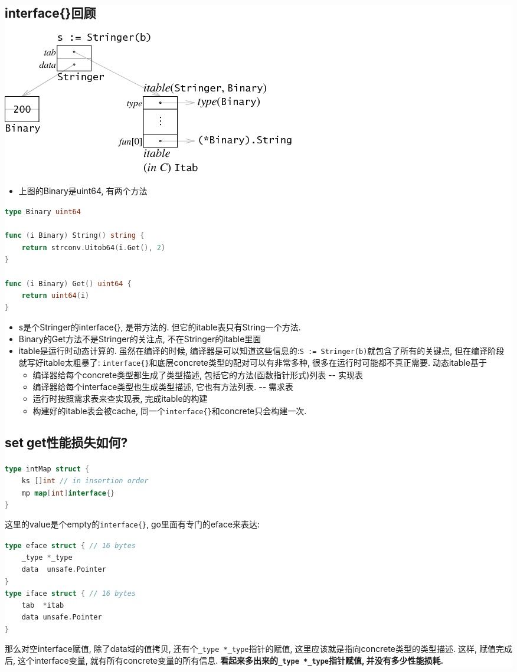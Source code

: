 ## interface{}回顾
![](img/golang_原理_20220902095421.png)  
* 上图的Binary是uint64, 有两个方法

```go
type Binary uint64

func (i Binary) String() string {
    return strconv.Uitob64(i.Get(), 2)
}

func (i Binary) Get() uint64 {
    return uint64(i)
}
```
* s是个Stringer的interface{}, 是带方法的. 但它的itable表只有String一个方法.
* Binary的Get方法不是Stringer的关注点, 不在Stringer的itable里面
* itable是运行时动态计算的. 虽然在编译的时候, 编译器是可以知道这些信息的:`S := Stringer(b)`就包含了所有的关键点, 但在编译阶段就写好itable太粗暴了: `interface{}`和底层concrete类型的配对可以有非常多种, 很多在运行时可能都不真正需要. 
动态itable基于
    * 编译器给每个concrete类型都生成了类型描述, 包括它的方法(函数指针形式)列表 -- 实现表
    * 编译器给每个interface类型也生成类型描述, 它也有方法列表. -- 需求表
    * 运行时按照需求表来查实现表, 完成itable的构建
    * 构建好的itable表会被cache, 同一个`interface{}`和concrete只会构建一次.
    
## set get性能损失如何?
```go
type intMap struct {
    ks []int // in insertion order
    mp map[int]interface{}
}
```
这里的value是个empty的`interface{}`, go里面有专门的eface来表达:
```go
type eface struct { // 16 bytes
    _type *_type
    data  unsafe.Pointer
}
type iface struct { // 16 bytes
    tab  *itab
    data unsafe.Pointer
}
```
那么对空interface赋值, 除了data域的值拷贝, 还有个`_type *_type`指针的赋值, 这里应该就是指向concrete类型的类型描述. 这样, 赋值完成后, 这个interface变量, 就有所有concrete变量的所有信息.
**看起来多出来的`_type *_type`指针赋值, 并没有多少性能损耗.**
